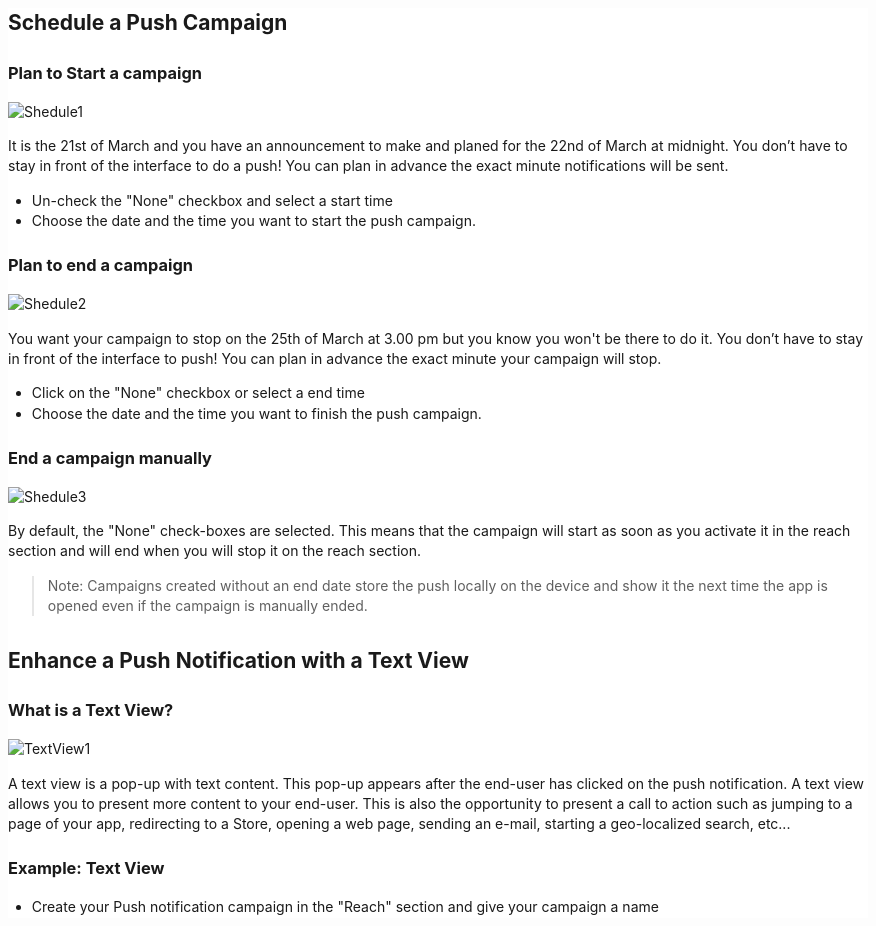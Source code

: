 ## <a name="#Schedule">Schedule a Push Campaign</a>
 
### Plan to Start a campaign
 
![Shedule1][18]

It is the 21st of March and you have an announcement to make and planed for the 22nd of March at midnight. 
You don’t have to stay in front of the interface to do a push! You can plan in advance the exact minute notifications will be sent.
-    Un-check the "None" checkbox and select a start time 
-    Choose the date and the time you want to start the push campaign.
### Plan to end a campaign
 
![Shedule2][19]

You want your campaign to stop on the 25th of March at 3.00 pm but you know you won't be there to do it.
You don’t have to stay in front of the interface to push! You can plan in advance the exact minute your campaign will stop.
-    Click on the "None" checkbox or select a end time
-    Choose the date and the time you want to finish the push campaign.
### End a campaign manually
 
![Shedule3][20]

By default, the "None" check-boxes are selected.
This means that the campaign will start as soon as you activate it in the reach section and will end when you will stop it on the reach section.
 
> Note: Campaigns created without an end date store the push locally on the device and show it the next time the app is opened even if the campaign is manually ended.

## <a name="#TextView">Enhance a Push Notification with a Text View</a>

### What is a Text View?
 
![TextView1][21]

A text view is a pop-up with text content. This pop-up appears after the end-user has clicked on the push notification.
A text view allows you to present more content to your end-user. This is also the opportunity to present a call to action such as jumping to a page of your app, redirecting to a Store, opening a web page, sending an e-mail, starting a geo-localized search, etc...

### Example: Text View
-    Create your Push notification campaign in the "Reach" section and give your campaign a name
 

[1]: ./media/mobile-engagement-how-tos/First1.png
[2]: ./media/mobile-engagement-how-tos/First2.png
[3]: ./media/mobile-engagement-how-tos/First3.png
[4]: ./media/mobile-engagement-how-tos/First4.png
[5]: ./media/mobile-engagement-how-tos/First5.png
[6]: ./media/mobile-engagement-how-tos/First6.png
[7]: ./media/mobile-engagement-how-tos/First7.png
[8]: ./media/mobile-engagement-how-tos/Test1.png
[9]: ./media/mobile-engagement-how-tos/Test2.png
[10]: ./media/mobile-engagement-how-tos/Test3.png
[11]: ./media/mobile-engagement-how-tos/Personalize1.png
[12]: ./media/mobile-engagement-how-tos/Personalize2.png
[13]: ./media/mobile-engagement-how-tos/Personalize3.png
[14]: ./media/mobile-engagement-how-tos/Personalize4.png
[15]: ./media/mobile-engagement-how-tos/Differentiate1.png
[16]: ./media/mobile-engagement-how-tos/Differentiate2.png
[17]: ./media/mobile-engagement-how-tos/Differentiate3.png
[18]: ./media/mobile-engagement-how-tos/Schedule1.png
[19]: ./media/mobile-engagement-how-tos/Schedule2.png
[20]: ./media/mobile-engagement-how-tos/Schedule3.png
[21]: ./media/mobile-engagement-how-tos/TextView1.png
[22]: ./media/mobile-engagement-how-tos/TextView2.png
[23]: ./media/mobile-engagement-how-tos/TextView3.png
[24]: ./media/mobile-engagement-how-tos/TextView4.png
[25]: ./media/mobile-engagement-how-tos/TextView5.png
[26]: ./media/mobile-engagement-how-tos/TextView6.png
[27]: ./media/mobile-engagement-how-tos/TextView7.png
[28]: ./media/mobile-engagement-how-tos/WebView1.png
[29]: ./media/mobile-engagement-how-tos/WebView2.png
[30]: ./media/mobile-engagement-how-tos/WebView3.png
[31]: ./media/mobile-engagement-how-tos/WebView4.png
[32]: ./media/mobile-engagement-how-tos/WebView5.png
[Link 1]: mobile-engagement-user-interface.md
[Link 2]: mobile-engagement-troubleshooting-guide.md
[Link 3]: mobile-engagement-how-tos.md
[Link 4]: http://go.microsoft.com/fwlink/?LinkID=525553
[Link 5]: http://go.microsoft.com/fwlink/?LinkID=525554
[Link 6]: http://go.microsoft.com/fwlink/?LinkId=525555
[Link 7]: https://account.windowsazure.com/PreviewFeatures
[Link 8]: https://social.msdn.microsoft.com/Forums/azure/home?forum=azuremobileengagement
[Link 9]: http://azure.microsoft.com/services/mobile-engagement/
[Link 10]: http://azure.microsoft.com/documentation/services/mobile-engagement/
[Link 11]: http://azure.microsoft.com/pricing/details/mobile-engagement/
[Link 12]: mobile-engagement-user-interface-navigation.md
[Link 13]: mobile-engagement-user-interface-home.md
[Link 14]: mobile-engagement-user-interface-my-account.md
[Link 15]: mobile-engagement-user-interface-analytics.md
[Link 16]: mobile-engagement-user-interface-monitor.md
[Link 17]: mobile-engagement-user-interface-reach.md
[Link 18]: mobile-engagement-user-interface-segments.md
[Link 19]: mobile-engagement-user-interface-dashboard.md
[Link 20]: mobile-engagement-user-interface-settings.md
[Link 21]: mobile-engagement-troubleshooting-guide-analytics.md
[Link 22]: mobile-engagement-troubleshooting-guide-apis.md
[Link 23]: mobile-engagement-troubleshooting-guide-push-reach.md
[Link 24]: mobile-engagement-troubleshooting-guide-service.md
[Link 25]: mobile-engagement-troubleshooting-guide-sdk.md
[Link 26]: mobile-engagement-troubleshooting-guide-sr-info.md
[Link 27]: mobile-engagement-how-tos-first-push.md
[Link 28]: mobile-engagement-how-tos-test-campaign.md
[Link 29]: mobile-engagement-how-tos-personalize-push.md
[Link 30]: mobile-engagement-how-tos-differentiate-push.md
[Link 31]: mobile-engagement-how-tos-schedule-campaign.md
[Link 32]: mobile-engagement-how-tos-text-view.md
[Link 33]: mobile-engagement-how-tos-web-view.md